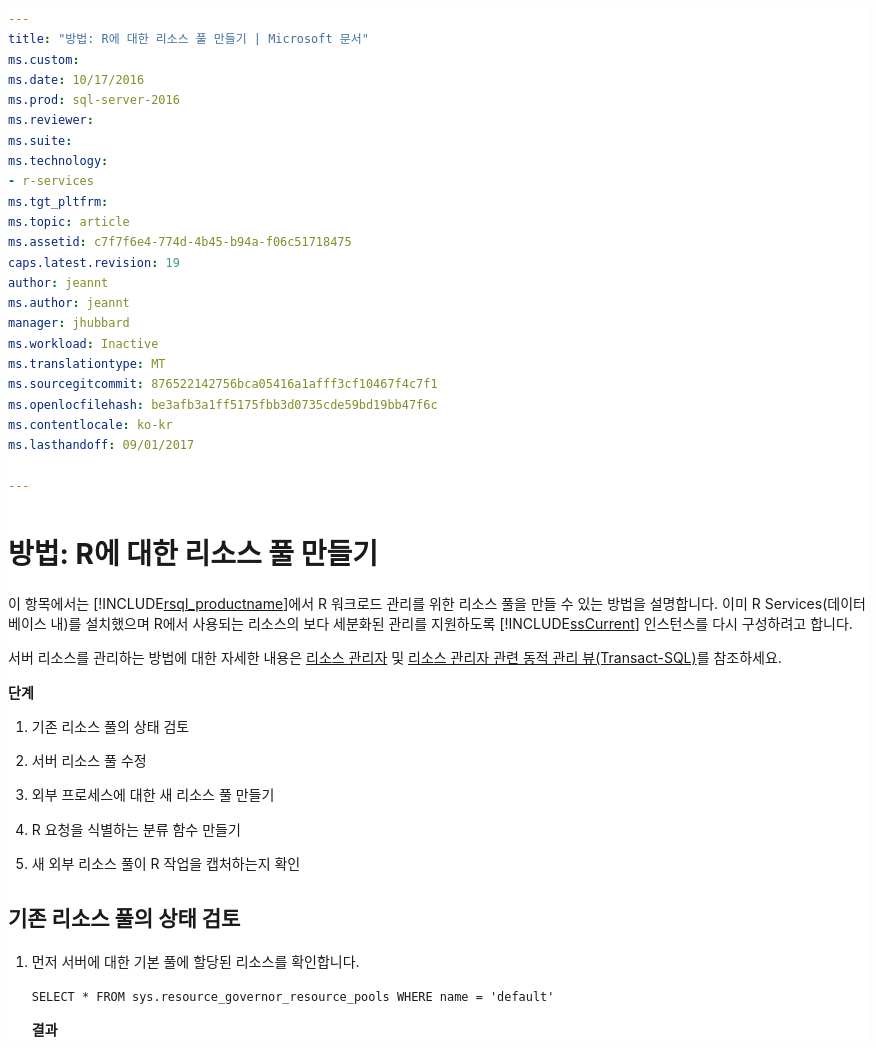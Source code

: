 ```yaml
---
title: "방법: R에 대한 리소스 풀 만들기 | Microsoft 문서"
ms.custom: 
ms.date: 10/17/2016
ms.prod: sql-server-2016
ms.reviewer: 
ms.suite: 
ms.technology:
- r-services
ms.tgt_pltfrm: 
ms.topic: article
ms.assetid: c7f7f6e4-774d-4b45-b94a-f06c51718475
caps.latest.revision: 19
author: jeannt
ms.author: jeannt
manager: jhubbard
ms.workload: Inactive
ms.translationtype: MT
ms.sourcegitcommit: 876522142756bca05416a1afff3cf10467f4c7f1
ms.openlocfilehash: be3afb3a1ff5175fbb3d0735cde59bd19bb47f6c
ms.contentlocale: ko-kr
ms.lasthandoff: 09/01/2017

---
```

# <a name="how-to-create-a-resource-pool-for-r"></a>방법: R에 대한 리소스 풀 만들기
  이 항목에서는 [!INCLUDE[rsql_productname](../../includes/rsql-productname-md.md)]에서 R 워크로드 관리를 위한 리소스 풀을 만들 수 있는 방법을 설명합니다. 이미 R Services(데이터베이스 내)를 설치했으며 R에서 사용되는 리소스의 보다 세분화된 관리를 지원하도록 [!INCLUDE[ssCurrent](../../includes/sscurrent-md.md)] 인스턴스를 다시 구성하려고 합니다.  
  
 서버 리소스를 관리하는 방법에 대한 자세한 내용은 [리소스 관리자](../../relational-databases/resource-governor/resource-governor.md) 및 [리소스 관리자 관련 동적 관리 뷰&#40;Transact-SQL&#41;](../../relational-databases/system-dynamic-management-views/resource-governor-related-dynamic-management-views-transact-sql.md)를 참조하세요.  
  
 **단계**  
  
1.  기존 리소스 풀의 상태 검토  
  
2.  서버 리소스 풀 수정  
  
3.  외부 프로세스에 대한 새 리소스 풀 만들기  
  
4.  R 요청을 식별하는 분류 함수 만들기  
  
5.  새 외부 리소스 풀이 R 작업을 캡처하는지 확인  
  
##  <a name="bkmk_ReviewStatus"></a> 기존 리소스 풀의 상태 검토  
  
1.  먼저 서버에 대한 기본 풀에 할당된 리소스를 확인합니다.  
  
    ```  
    SELECT * FROM sys.resource_governor_resource_pools WHERE name = 'default'  
    ```  
     **결과**

